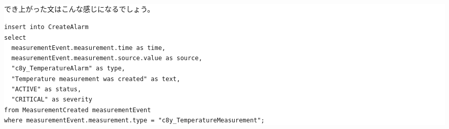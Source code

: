 でき上がった文はこんな感じになるでしょう。

    insert into CreateAlarm
    select
      measurementEvent.measurement.time as time,
      measurementEvent.measurement.source.value as source,
      "c8y_TemperatureAlarm" as type,
      "Temperature measurement was created" as text,
      "ACTIVE" as status,
      "CRITICAL" as severity
    from MeasurementCreated measurementEvent
    where measurementEvent.measurement.type = "c8y_TemperatureMeasurement";
